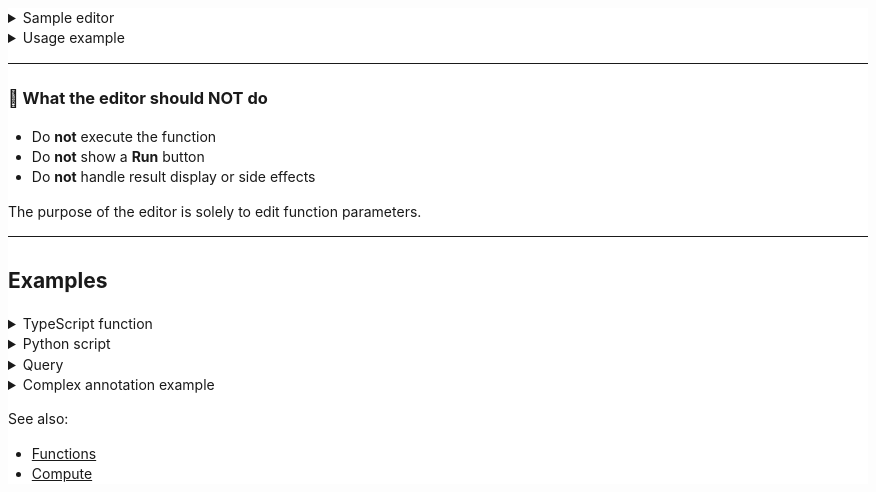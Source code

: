 
<details><summary> Sample editor </summary></details>

<details><summary> Usage example </summary></details>

---

### 🚫 What the editor should NOT do

- Do **not** execute the function
- Do **not** show a **Run** button
- Do **not** handle result display or side effects

The purpose of the editor is solely to edit function parameters.

---

## Examples

<details><summary> TypeScript function </summary></details>

<details><summary> Python script </summary></details>

<details><summary> Query </summary></details>

<details><summary> Complex annotation example </summary></details>

See also:

* [Functions](functions.md)
* [Compute](../../../compute/compute.md)

